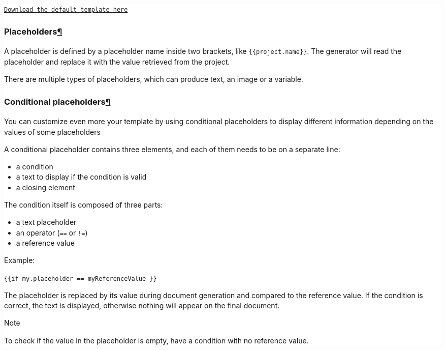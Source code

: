 
[`Download the default template here`](../_downloads/9f85e97c8a6f8ffc7e877c5a264ab9ba/flow_documentation_template.docx)




### Placeholders[¶](#placeholders "Permalink to this heading")


A placeholder is defined by a placeholder name inside two brackets, like `{{project.name}}`.
The generator will read the placeholder and replace it with the value retrieved from the project.


There are multiple types of placeholders, which can produce text, an image or a variable.




### Conditional placeholders[¶](#conditional-placeholders "Permalink to this heading")


You can customize even more your template by using conditional placeholders to display different
information depending on the values of some placeholders


A conditional placeholder contains three elements, and each of them needs to be on a separate line:


* a condition
* a text to display if the condition is valid
* a closing element


The condition itself is composed of three parts:


* a text placeholder
* an operator (`==` or `!=`)
* a reference value


Example:



```
{{if my.placeholder == myReferenceValue }}

```


The placeholder is replaced by its value during document generation and compared to the reference value.
If the condition is correct, the text is displayed, otherwise nothing will appear on the final document.



Note


To check if the value in the placeholder is empty, have a condition with no reference value.
